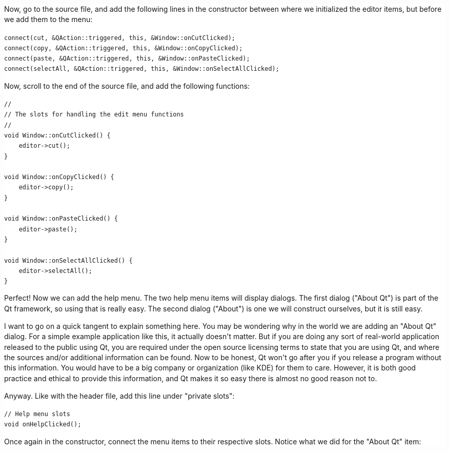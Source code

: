 Now, go to the source file, and add the following lines in the constructor between where we initialized the editor items, but before we add them to the menu:

```
connect(cut, &QAction::triggered, this, &Window::onCutClicked);
connect(copy, &QAction::triggered, this, &Window::onCopyClicked);
connect(paste, &QAction::triggered, this, &Window::onPasteClicked);
connect(selectAll, &QAction::triggered, this, &Window::onSelectAllClicked);
```

Now, scroll to the end of the source file, and add the following functions:

```
//
// The slots for handling the edit menu functions
//
void Window::onCutClicked() {
    editor->cut();
}

void Window::onCopyClicked() {
    editor->copy();
}

void Window::onPasteClicked() {
    editor->paste();
}

void Window::onSelectAllClicked() {
    editor->selectAll();
}
```

Perfect! Now we can add the help menu. The two help menu items will display dialogs. The first dialog ("About Qt") is part of the Qt framework, so using that is really easy. The second dialog ("About") is one we will construct ourselves, but it is still easy.

I want to go on a quick tangent to explain something here. You may be wondering why in the world we are adding an "About Qt" dialog. For a simple example application like this, it actually doesn't matter. But if you are doing any sort of real-world application released to the public using Qt, you are required under the open source licensing terms to state that you are using Qt, and where the sources and/or additional information can be found. Now to be honest, Qt won't go after you if you release a program without this information. You would have to be a big company or organization (like KDE) for them to care. However, it is both good practice and ethical to provide this information, and Qt makes it so easy there is almost no good reason not to.

Anyway. Like with the header file, add this line under "private slots":

```
// Help menu slots
void onHelpClicked();
```

Once again in the constructor, connect the menu items to their respective slots. Notice what we did for the "About Qt" item:
